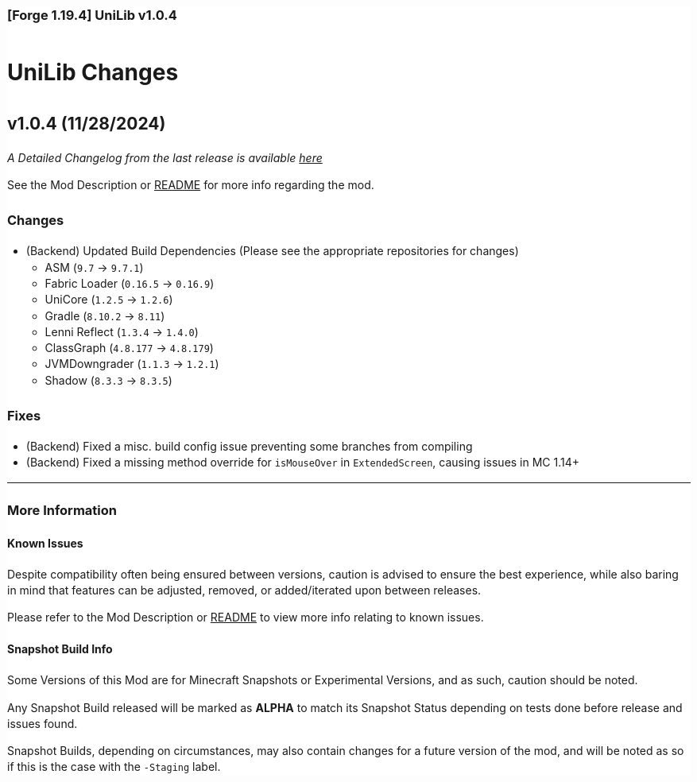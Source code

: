 ### [Forge 1.19.4] UniLib v1.0.4
UniLib Changes
==============

v1.0.4 (11/28/2024)
-------------------

_A Detailed Changelog from the last release is available [here](/linkout?remoteUrl=https%253a%252f%252fgitlab.com%252fCDAGaming%252fUniLib%252f-%252fcompare%252frelease%252fv1.0.3...release%252fv1.0.4)_

See the Mod Description or [README](/linkout?remoteUrl=https%253a%252f%252fgitlab.com%252fCDAGaming%252fUniLib) for more info regarding the mod.

### Changes

*   (Backend) Updated Build Dependencies (Please see the appropriate repositories for changes)
    *   ASM (`9.7` -> `9.7.1`)
    *   Fabric Loader (`0.16.5` -> `0.16.9`)
    *   UniCore (`1.2.5` -> `1.2.6`)
    *   Gradle (`8.10.2` -> `8.11`)
    *   Lenni Reflect (`1.3.4` -> `1.4.0`)
    *   ClassGraph (`4.8.177` -> `4.8.179`)
    *   JVMDowngrader (`1.1.3` -> `1.2.1`)
    *   Shadow (`8.3.3` -> `8.3.5`)

### Fixes

*   (Backend) Fixed a misc. build config issue preventing some branches from compiling
*   (Backend) Fixed a missing method override for `isMouseOver` in `ExtendedScreen`, causing issues in MC 1.14+

* * *

### More Information

#### Known Issues

Despite compatibility often being ensured between versions, caution is advised to ensure the best experience, while also baring in mind that features can be adjusted, removed, or added/iterated upon between releases.

Please refer to the Mod Description or [README](/linkout?remoteUrl=https%253a%252f%252fgitlab.com%252fCDAGaming%252fUniLib) to view more info relating to known issues.

#### Snapshot Build Info

Some Versions of this Mod are for Minecraft Snapshots or Experimental Versions, and as such, caution should be noted.

Any Snapshot Build released will be marked as **ALPHA** to match its Snapshot Status depending on tests done before release and issues found.

Snapshot Builds, depending on circumstances, may also contain changes for a future version of the mod, and will be noted as so if this is the case with the `-Staging` label.
